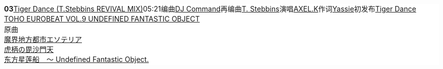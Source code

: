 <tr><td id="3" class="infoO"><b>03</b></td><td id="Tiger_Dance_(T.Stebbins_REVIVAL_MIX)" colspan="2" class="title"><a href="./歌词-Tiger_Dance.md" title="歌词:Tiger Dance">Tiger Dance (T.Stebbins REVIVAL MIX)</a><span class="thcsearchlinks"><a rel="nofollow" class="external text" href="https://cd.thwiki.cc?arrange=DJ Command，T. Stebbins&amp;vocal=AXEL.K&amp;lyric=Yassie&amp;ogmusic=魔界地方都市エソテリア，虎柄の毘沙門天&amp;fromwiki=TOHO_EUROBEAT_presents_THE_REVIVAL_MIX_2"><span title="搜索相似同人曲"></span></a></span></td><td class="time">05:21</td></tr><tr><td class="left"></td><td class="label">编曲</td><td class="text" colspan="2"><a href="./DJ_Command.md" title="DJ Command">DJ Command</a><span class="thcsearchlinks"><a rel="nofollow" class="external text" href="https://cd.thwiki.cc?arrange=，DJ Command&amp;fromwiki=TOHO_EUROBEAT_presents_THE_REVIVAL_MIX_2"><span></span></a></span></td></tr><tr><td class="left"></td><td class="label">再编曲</td><td class="text" colspan="2"><a href="./T._Stebbins.md" class="mw-redirect" title="T. Stebbins">T. Stebbins</a><span class="thcsearchlinks"><a rel="nofollow" class="external text" href="https://cd.thwiki.cc?arrange=T. Stebbins&amp;fromwiki=TOHO_EUROBEAT_presents_THE_REVIVAL_MIX_2"><span></span></a></span></td></tr><tr><td class="left"></td><td class="label">演唱</td><td class="text" colspan="2"><a href="/index.php?title=AXEL.K&amp;action=edit&amp;redlink=1" class="new" title="AXEL.K（页面不存在）">AXEL.K</a><span class="thcsearchlinks"><a rel="nofollow" class="external text" href="https://cd.thwiki.cc?vocal=AXEL.K&amp;fromwiki=TOHO_EUROBEAT_presents_THE_REVIVAL_MIX_2"><span></span></a></span></td></tr><tr><td class="left"></td><td class="label">作词</td><td class="text" colspan="2"><a href="./Yassie.md" title="Yassie">Yassie</a><span class="thcsearchlinks"><a rel="nofollow" class="external text" href="https://cd.thwiki.cc?lyric=Yassie&amp;fromwiki=TOHO_EUROBEAT_presents_THE_REVIVAL_MIX_2"><span></span></a></span></td></tr><tr><td class="left"></td><td class="label">初发布</td><td class="text" colspan="2"><a href="/TOHO_EUROBEAT_VOL.9_UNDEFINED_FANTASTIC_OBJECT#10" title="TOHO EUROBEAT VOL.9 UNDEFINED FANTASTIC OBJECT">Tiger Dance</a><div class="source"><a href="./TOHO_EUROBEAT_VOL.9_UNDEFINED_FANTASTIC_OBJECT.md" title="TOHO EUROBEAT VOL.9 UNDEFINED FANTASTIC OBJECT">TOHO EUROBEAT VOL.9 UNDEFINED FANTASTIC OBJECT</a></div></td></tr><tr><td class="left"></td><td class="label">原曲</td><td class="text" colspan="2"><span class="thcsearchlinks"><a rel="nofollow" class="external text" href="https://cd.thwiki.cc?ogmusic=魔界地方都市エソテリア，虎柄の毘沙門天&amp;fromwiki=TOHO_EUROBEAT_presents_THE_REVIVAL_MIX_2"><span></span></a></span><div class="ogmusic"><a href="./魔界地方都市エソテリア.md" class="mw-redirect" title="魔界地方都市エソテリア">魔界地方都市エソテリア</a></div><div class="ogmusic"><a href="./虎柄の毘沙門天.md" class="mw-redirect" title="虎柄の毘沙門天">虎柄の毘沙門天</a></div><div class="source"><a href="./东方星莲船_～_Undefined_Fantastic_Object..md" class="mw-redirect" title="东方星莲船 ～ Undefined Fantastic Object.">东方星莲船　～ Undefined Fantastic Object.</a></div></td></tr>